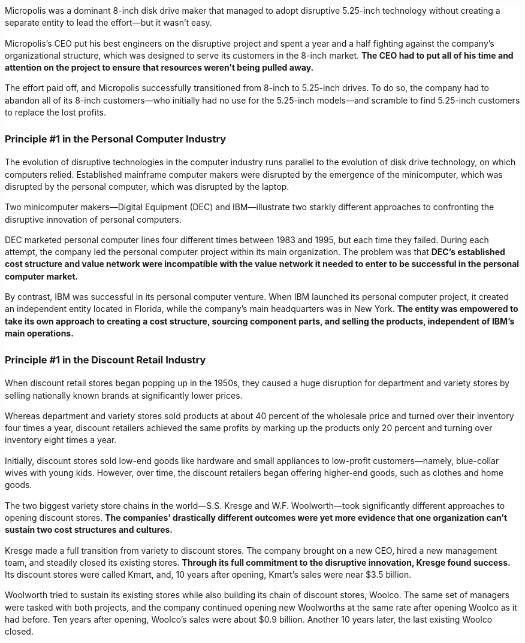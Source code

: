 Micropolis was a dominant 8-inch disk drive maker that managed to adopt disruptive 5.25-inch technology without creating a separate entity to lead the effort—but it wasn’t easy.

Micropolis’s CEO put his best engineers on the disruptive project and spent a year and a half fighting against the company’s organizational structure, which was designed to serve its customers in the 8-inch market. **The CEO had to put all of his time and attention on the project to ensure that resources weren’t being pulled away.**

The effort paid off, and Micropolis successfully transitioned from 8-inch to 5.25-inch drives. To do so, the company had to abandon all of its 8-inch customers—who initially had no use for the 5.25-inch models—and scramble to find 5.25-inch customers to replace the lost profits.

### Principle #1 in the Personal Computer Industry

The evolution of disruptive technologies in the computer industry runs parallel to the evolution of disk drive technology, on which computers relied. Established mainframe computer makers were disrupted by the emergence of the minicomputer, which was disrupted by the personal computer, which was disrupted by the laptop.

Two minicomputer makers—Digital Equipment (DEC) and IBM—illustrate two starkly different approaches to confronting the disruptive innovation of personal computers.

DEC marketed personal computer lines four different times between 1983 and 1995, but each time they failed. During each attempt, the company led the personal computer project within its main organization. The problem was that **DEC’s established cost structure and value network were incompatible with the value network it needed to enter to be successful in the personal computer market.**

By contrast, IBM was successful in its personal computer venture. When IBM launched its personal computer project, it created an independent entity located in Florida, while the company’s main headquarters was in New York. **The entity was empowered to take its own approach to creating a cost structure, sourcing component parts, and selling the products, independent of IBM’s main operations.**

### Principle #1 in the Discount Retail Industry

When discount retail stores began popping up in the 1950s, they caused a huge disruption for department and variety stores by selling nationally known brands at significantly lower prices.

Whereas department and variety stores sold products at about 40 percent of the wholesale price and turned over their inventory four times a year, discount retailers achieved the same profits by marking up the products only 20 percent and turning over inventory eight times a year.

Initially, discount stores sold low-end goods like hardware and small appliances to low-profit customers—namely, blue-collar wives with young kids. However, over time, the discount retailers began offering higher-end goods, such as clothes and home goods.

The two biggest variety store chains in the world—S.S. Kresge and W.F. Woolworth—took significantly different approaches to opening discount stores. **The companies’ drastically different outcomes were yet more evidence that one organization can’t sustain two cost structures and cultures.**

Kresge made a full transition from variety to discount stores. The company brought on a new CEO, hired a new management team, and steadily closed its existing stores. **Through its full commitment to the disruptive innovation, Kresge found success.** Its discount stores were called Kmart, and, 10 years after opening, Kmart’s sales were near $3.5 billion.

Woolworth tried to sustain its existing stores while also building its chain of discount stores, Woolco. The same set of managers were tasked with both projects, and the company continued opening new Woolworths at the same rate after opening Woolco as it had before. Ten years after opening, Woolco’s sales were about $0.9 billion. Another 10 years later, the last existing Woolco closed.
